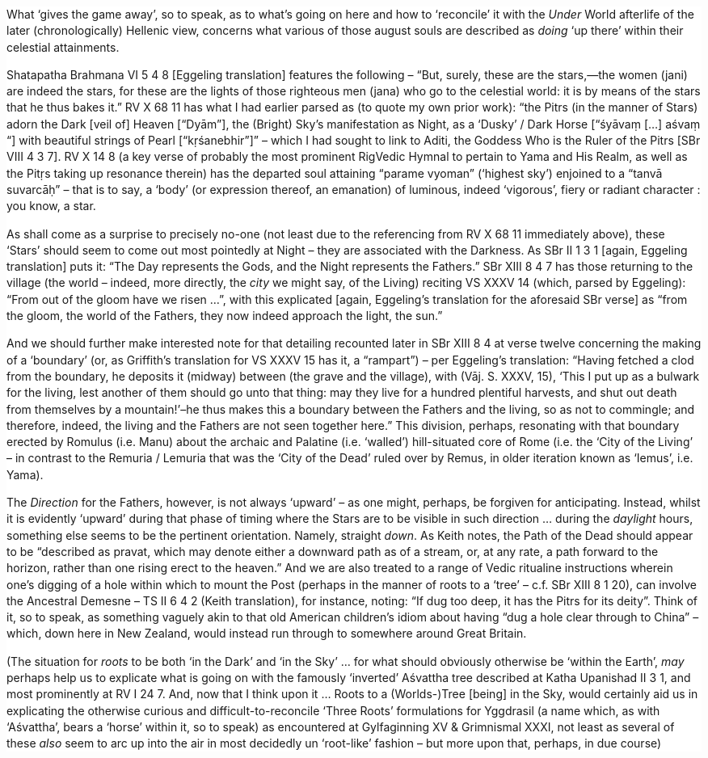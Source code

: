 What ‘gives the game away’, so to speak, as to what’s going on here and how to ‘reconcile’ it with the *Under* World afterlife of the later (chronologically) Hellenic view, concerns what various of those august souls are described as *doing* ‘up there’ within their celestial attainments.

Shatapatha Brahmana VI 5 4 8 \[Eggeling translation\] features the following – “But, surely, these are the stars,—the women (jani) are indeed the stars, for these are the lights of those righteous men (jana) who go to the celestial world: it is by means of the stars that he thus bakes it.” RV X 68 11 has what I had earlier parsed as (to quote my own prior work): “the Pitrs (in the manner of Stars) adorn the Dark \[veil of\] Heaven \[“Dyām”\], the (Bright) Sky’s manifestation as Night, as a ‘Dusky’ / Dark Horse \[“śyāvaṃ \[…\] aśvaṃ “\] with beautiful strings of Pearl \[“kṛśanebhir”\]” – which I had sought to link to Aditi, the Goddess Who is the Ruler of the Pitrs \[SBr VIII 4 3 7\]. RV X 14 8 (a key verse of probably the most prominent RigVedic Hymnal to pertain to Yama and His Realm, as well as the Pitṛs taking up resonance therein) has the departed soul attaining “parame vyoman” (‘highest sky’) enjoined to a “tanvā suvarcāḥ” – that is to say, a ‘body’ (or expression thereof, an emanation) of luminous, indeed ‘vigorous’, fiery or radiant character : you know, a star.

As shall come as a surprise to precisely no-one (not least due to the referencing from RV X 68 11 immediately above), these ‘Stars’ should seem to come out most pointedly at Night – they are associated with the Darkness. As SBr II 1 3 1 \[again, Eggeling translation\] puts it: “The Day represents the Gods, and the Night represents the Fathers.” SBr XIII 8 4 7 has those returning to the village (the world – indeed, more directly, the *city* we might say, of the Living) reciting VS XXXV 14 (which, parsed by Eggeling): “From out of the gloom have we risen …”, with this explicated \[again, Eggeling’s translation for the aforesaid SBr verse\] as “from the gloom, the world of the Fathers, they now indeed approach the light, the sun.”

And we should further make interested note for that detailing recounted later in SBr XIII 8 4 at verse twelve concerning the making of a ‘boundary’ (or, as Griffith’s translation for VS XXXV 15 has it, a “rampart”) – per Eggeling’s translation: “Having fetched a clod from the boundary, he deposits it (midway) between (the grave and the village), with (Vāj. S. XXXV, 15), ‘This I put up as a bulwark for the living, lest another of them should go unto that thing: may they live for a hundred plentiful harvests, and shut out death from themselves by a mountain!’–he thus makes this a boundary between the Fathers and the living, so as not to commingle; and therefore, indeed, the living and the Fathers are not seen together here.” This division, perhaps, resonating with that boundary erected by Romulus (i.e. Manu) about the archaic and Palatine (i.e. ‘walled’) hill-situated core of Rome (i.e. the ‘City of the Living’ – in contrast to the Remuria / Lemuria that was the ‘City of the Dead’ ruled over by Remus, in older iteration known as ‘Iemus’, i.e. Yama).

The *Direction* for the Fathers, however, is not always ‘upward’ – as one might, perhaps, be forgiven for anticipating. Instead, whilst it is evidently ‘upward’ during that phase of timing where the Stars are to be visible in such direction … during the *daylight* hours, something else seems to be the pertinent orientation. Namely, straight *down*. As Keith notes, the Path of the Dead should appear to be “described as pravat, which may denote either a downward path as of a stream, or, at any rate, a path forward to the horizon, rather than one rising erect to the heaven.” And we are also treated to a range of Vedic ritualine instructions wherein one’s digging of a hole within which to mount the Post (perhaps in the manner of roots to a ‘tree’ – c.f. SBr XIII 8 1 20), can involve the Ancestral Demesne – TS II 6 4 2 (Keith translation), for instance, noting: “If dug too deep, it has the Pitrs for its deity”. Think of it, so to speak, as something vaguely akin to that old American children’s idiom about having “dug a hole clear through to China” – which, down here in New Zealand, would instead run through to somewhere around Great Britain.

(The situation for *roots* to be both ‘in the Dark’ and ‘in the Sky’ … for what should obviously otherwise be ‘within the Earth’, *may* perhaps help us to explicate what is going on with the famously ‘inverted’ Aśvattha tree described at Katha Upanishad II 3 1, and most prominently at RV I 24 7. And, now that I think upon it … Roots to a (Worlds-)Tree \[being\] in the Sky, would certainly aid us in explicating the otherwise curious and difficult-to-reconcile ‘Three Roots’ formulations for Yggdrasil (a name which, as with ‘Aśvattha’, bears a ‘horse’ within it, so to speak) as encountered at Gylfaginning XV & Grimnismal XXXI, not least as several of these *also* seem to arc up into the air in most decidedly un ‘root-like’ fashion – but more upon that, perhaps, in due course)
